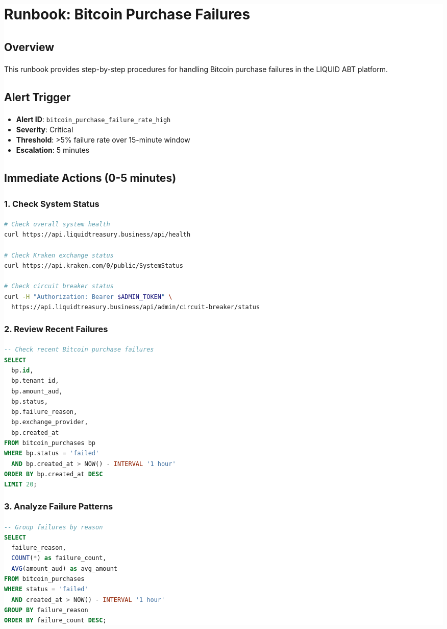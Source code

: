 # Runbook: Bitcoin Purchase Failures

## Overview
This runbook provides step-by-step procedures for handling Bitcoin purchase failures in the LIQUID ABT platform.

## Alert Trigger
- **Alert ID**: `bitcoin_purchase_failure_rate_high`
- **Severity**: Critical
- **Threshold**: >5% failure rate over 15-minute window
- **Escalation**: 5 minutes

## Immediate Actions (0-5 minutes)

### 1. Check System Status
```bash
# Check overall system health
curl https://api.liquidtreasury.business/api/health

# Check Kraken exchange status
curl https://api.kraken.com/0/public/SystemStatus

# Check circuit breaker status
curl -H "Authorization: Bearer $ADMIN_TOKEN" \
  https://api.liquidtreasury.business/api/admin/circuit-breaker/status
```

### 2. Review Recent Failures
```sql
-- Check recent Bitcoin purchase failures
SELECT 
  bp.id,
  bp.tenant_id,
  bp.amount_aud,
  bp.status,
  bp.failure_reason,
  bp.exchange_provider,
  bp.created_at
FROM bitcoin_purchases bp
WHERE bp.status = 'failed'
  AND bp.created_at > NOW() - INTERVAL '1 hour'
ORDER BY bp.created_at DESC
LIMIT 20;
```

### 3. Analyze Failure Patterns
```sql
-- Group failures by reason
SELECT 
  failure_reason,
  COUNT(*) as failure_count,
  AVG(amount_aud) as avg_amount
FROM bitcoin_purchases
WHERE status = 'failed'
  AND created_at > NOW() - INTERVAL '1 hour'
GROUP BY failure_reason
ORDER BY failure_count DESC;
```
